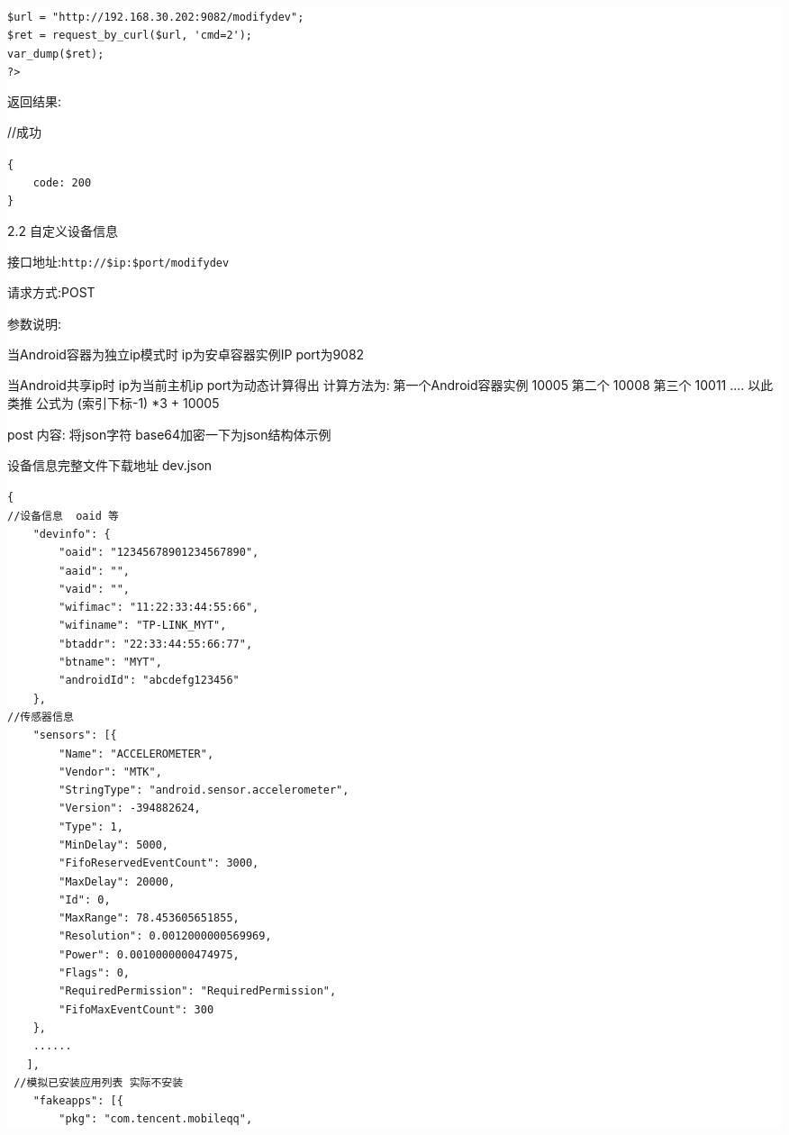 ```
$url = "http://192.168.30.202:9082/modifydev";
$ret = request_by_curl($url, 'cmd=2');
var_dump($ret);
?>
```

返回结果:

//成功

```
{
    code: 200
}
```

2.2 自定义设备信息

接口地址:`http://$ip:$port/modifydev`

请求方式:POST

参数说明:

当Android容器为独立ip模式时 ip为安卓容器实例IP port为9082

当Android共享ip时 ip为当前主机ip port为动态计算得出 计算方法为: 第一个Android容器实例 10005 第二个 10008 第三个 10011 .... 以此类推 公式为 (索引下标-1) *3 + 10005

post 内容: 将json字符 base64加密一下为json结构体示例

设备信息完整文件下载地址 dev.json

```
{
//设备信息  oaid 等
    "devinfo": {
        "oaid": "12345678901234567890",
        "aaid": "",
        "vaid": "",
        "wifimac": "11:22:33:44:55:66",
        "wifiname": "TP-LINK_MYT",
        "btaddr": "22:33:44:55:66:77",
        "btname": "MYT",
        "androidId": "abcdefg123456"
    },
//传感器信息
    "sensors": [{
        "Name": "ACCELEROMETER",
        "Vendor": "MTK",
        "StringType": "android.sensor.accelerometer",
        "Version": -394882624,
        "Type": 1,
        "MinDelay": 5000,
        "FifoReservedEventCount": 3000,
        "MaxDelay": 20000,
        "Id": 0,
        "MaxRange": 78.453605651855,
        "Resolution": 0.0012000000569969,
        "Power": 0.0010000000474975,
        "Flags": 0,
        "RequiredPermission": "RequiredPermission",
        "FifoMaxEventCount": 300
    },
    ......
   ],
 //模拟已安装应用列表 实际不安装
    "fakeapps": [{
        "pkg": "com.tencent.mobileqq",
```